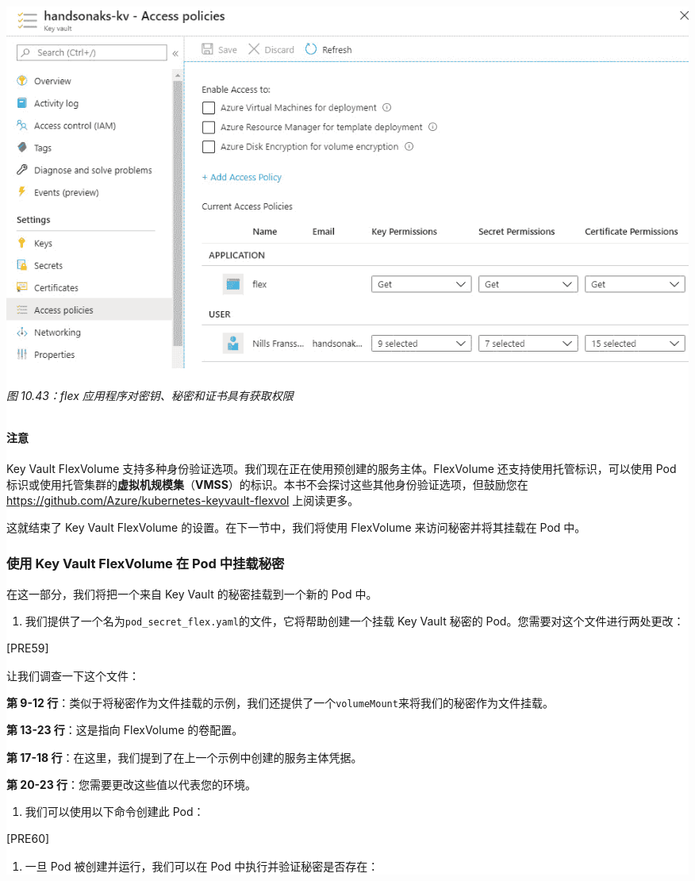 ![在访问策略部分，我们可以看到 flex 应用程序对密钥、秘密和证书具有获取权限。](img/Figure_10.43.jpg)

###### 图 10.43：flex 应用程序对密钥、秘密和证书具有获取权限

#### 注意

Key Vault FlexVolume 支持多种身份验证选项。我们现在正在使用预创建的服务主体。FlexVolume 还支持使用托管标识，可以使用 Pod 标识或使用托管集群的**虚拟机规模集**（**VMSS**）的标识。本书不会探讨这些其他身份验证选项，但鼓励您在 https://github.com/Azure/kubernetes-keyvault-flexvol 上阅读更多。

这就结束了 Key Vault FlexVolume 的设置。在下一节中，我们将使用 FlexVolume 来访问秘密并将其挂载在 Pod 中。

### 使用 Key Vault FlexVolume 在 Pod 中挂载秘密

在这一部分，我们将把一个来自 Key Vault 的秘密挂载到一个新的 Pod 中。

1.  我们提供了一个名为`pod_secret_flex.yaml`的文件，它将帮助创建一个挂载 Key Vault 秘密的 Pod。您需要对这个文件进行两处更改：

[PRE59]

让我们调查一下这个文件：

**第 9-12 行**：类似于将秘密作为文件挂载的示例，我们还提供了一个`volumeMount`来将我们的秘密作为文件挂载。

**第 13-23 行**：这是指向 FlexVolume 的卷配置。

**第 17-18 行**：在这里，我们提到了在上一个示例中创建的服务主体凭据。

**第 20-23 行**：您需要更改这些值以代表您的环境。

1.  我们可以使用以下命令创建此 Pod：

[PRE60]

1.  一旦 Pod 被创建并运行，我们可以在 Pod 中执行并验证秘密是否存在：
